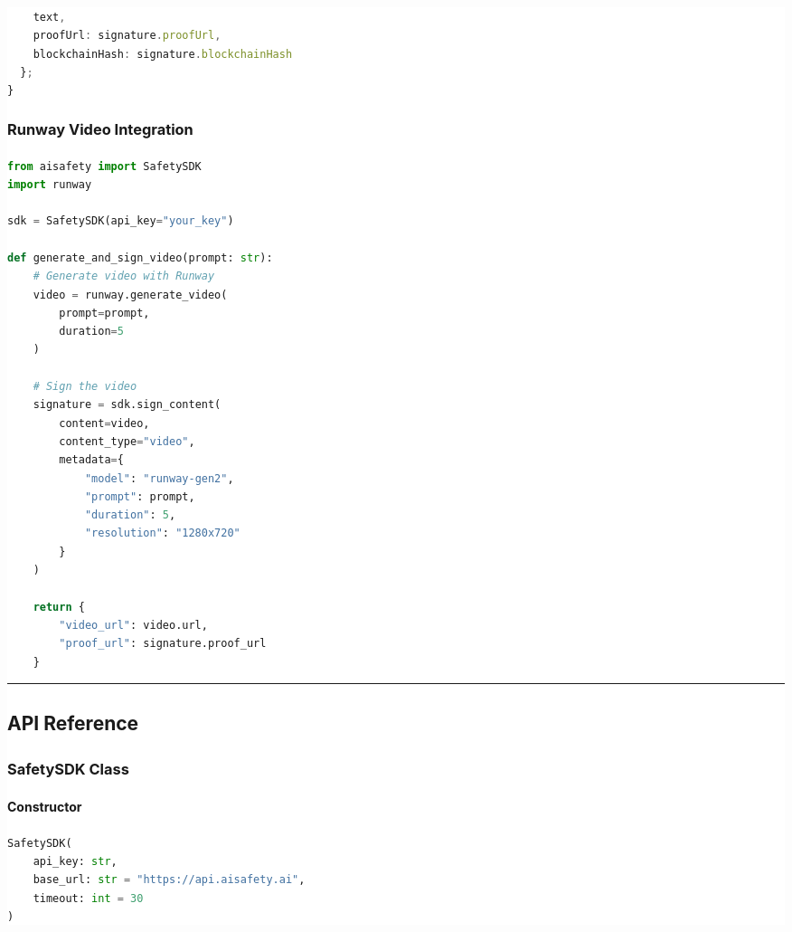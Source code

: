 ```typescript
    text,
    proofUrl: signature.proofUrl,
    blockchainHash: signature.blockchainHash
  };
}
```

### Runway Video Integration

```python
from aisafety import SafetySDK
import runway

sdk = SafetySDK(api_key="your_key")

def generate_and_sign_video(prompt: str):
    # Generate video with Runway
    video = runway.generate_video(
        prompt=prompt,
        duration=5
    )
    
    # Sign the video
    signature = sdk.sign_content(
        content=video,
        content_type="video",
        metadata={
            "model": "runway-gen2",
            "prompt": prompt,
            "duration": 5,
            "resolution": "1280x720"
        }
    )
    
    return {
        "video_url": video.url,
        "proof_url": signature.proof_url
    }
```

---

## API Reference

### SafetySDK Class

#### Constructor

```python
SafetySDK(
    api_key: str,
    base_url: str = "https://api.aisafety.ai",
    timeout: int = 30
)
```
